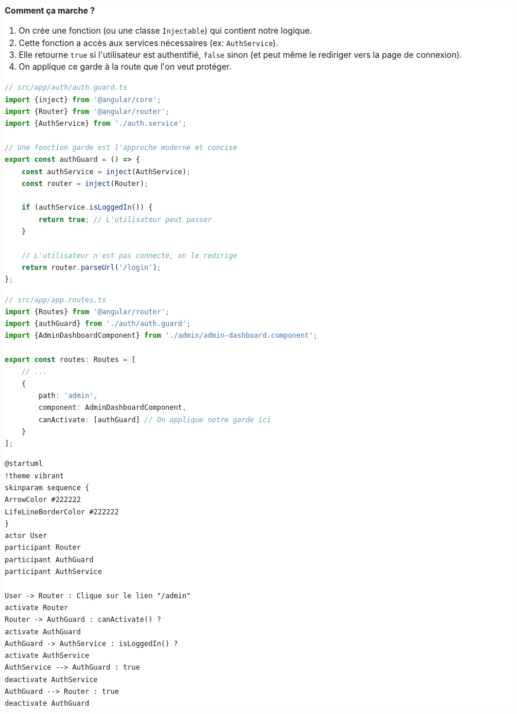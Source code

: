 **Comment ça marche ?**

1. On crée une fonction (ou une classe `Injectable`) qui contient notre logique.
2. Cette fonction a accès aux services nécessaires (ex: `AuthService`).
3. Elle retourne `true` si l'utilisateur est authentifié, `false` sinon (et peut même le rediriger vers la page de
   connexion).
4. On applique ce garde à la route que l'on veut protéger.

```typescript
// src/app/auth/auth.guard.ts
import {inject} from '@angular/core';
import {Router} from '@angular/router';
import {AuthService} from './auth.service';

// Une fonction garde est l'approche moderne et concise
export const authGuard = () => {
    const authService = inject(AuthService);
    const router = inject(Router);

    if (authService.isLoggedIn()) {
        return true; // L'utilisateur peut passer
    }

    // L'utilisateur n'est pas connecté, on le redirige
    return router.parseUrl('/login');
};
```

```typescript
// src/app/app.routes.ts
import {Routes} from '@angular/router';
import {authGuard} from './auth/auth.guard';
import {AdminDashboardComponent} from './admin/admin-dashboard.component';

export const routes: Routes = [
    // ...
    {
        path: 'admin',
        component: AdminDashboardComponent,
        canActivate: [authGuard] // On applique notre garde ici
    }
];
```
```plantuml
@startuml
!theme vibrant
skinparam sequence {
ArrowColor #222222
LifeLineBorderColor #222222
}
actor User
participant Router
participant AuthGuard
participant AuthService

User -> Router : Clique sur le lien "/admin"
activate Router
Router -> AuthGuard : canActivate() ?
activate AuthGuard
AuthGuard -> AuthService : isLoggedIn() ?
activate AuthService
AuthService --> AuthGuard : true
deactivate AuthService
AuthGuard --> Router : true
deactivate AuthGuard
```